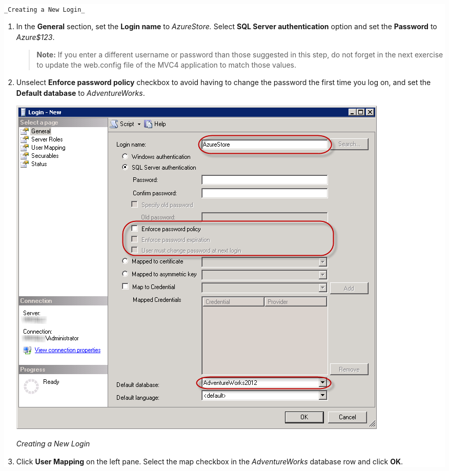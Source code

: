 	_Creating a New Login_

1. In the **General** section, set the **Login name** to _AzureStore._ Select **SQL Server authentication** option and set the **Password** to _Azure$123_.

	> **Note:** If you enter a different username or password than those suggested in this step, do not forget in the next exercise to update the web.config file of the MVC4 application to match those values.

1. Unselect **Enforce password policy** checkbox to avoid having to change the password the first time you log on, and set the **Default database** to _AdventureWorks_.

 	![Creating a New Login](./images/Creating-a-New-Login.png?raw=true "Creating a New Login")
 
	_Creating a New Login_

1. Click **User Mapping** on the left pane. Select the map checkbox in the _AdventureWorks_ database row and click **OK**.
